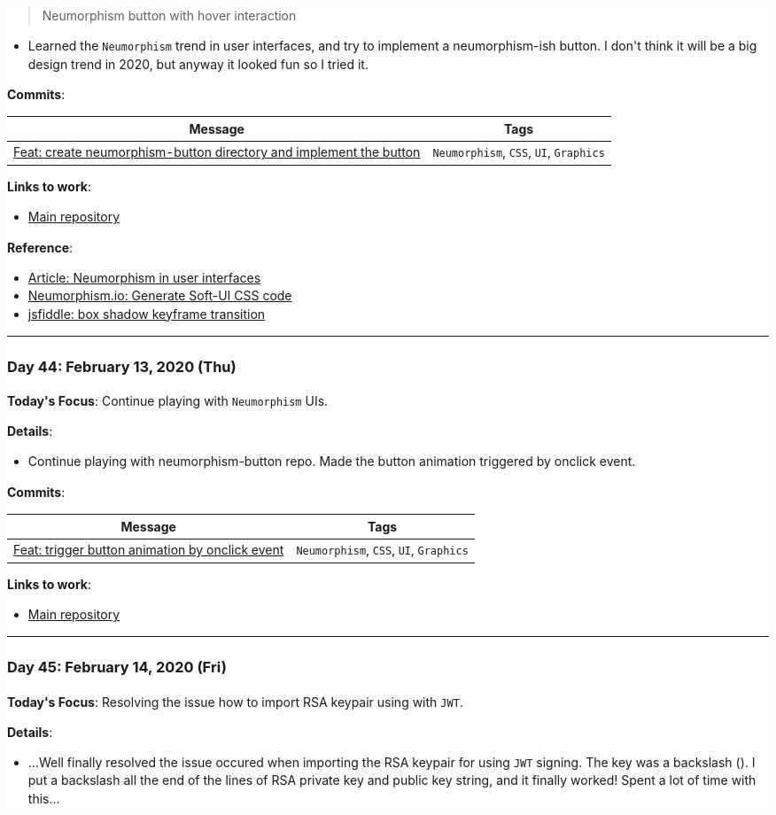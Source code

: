 > Neumorphism button with hover interaction

- Learned the `Neumorphism` trend in user interfaces, and try to implement a neumorphism-ish button. I don't think it will be a big design trend in 2020, but anyway it looked fun so I tried it.

**Commits**:

| Message                                                                                                                                                   | Tags                                   |
| --------------------------------------------------------------------------------------------------------------------------------------------------------- | -------------------------------------- |
| [Feat: create neumorphism-button directory and implement the button](https://github.com/30in2020/doodles/commit/42a0668d439a4d76f7845f04cd83e1f8ad7e6e0b) | `Neumorphism`, `CSS`, `UI`, `Graphics` |

**Links to work**:

- [Main repository](https://github.com/30in2020/doodles/tree/master/graphics/neumorphism-button)

**Reference**:

- [Article: Neumorphism in user interfaces](https://uxdesign.cc/neumorphism-in-user-interfaces-b47cef3bf3a6)
- [Neumorphism.io: Generate Soft-UI CSS code](https://neumorphism.io/)
- [jsfiddle: box shadow keyframe transition](http://jsfiddle.net/xq4qc/1/)

---

<a name="day-44"></a>

### Day 44: February 13, 2020 (Thu)

**Today's Focus**: Continue playing with `Neumorphism` UIs.

**Details**:

- Continue playing with neumorphism-button repo. Made the button animation triggered by onclick event.

**Commits**:

| Message                                                                                                                                | Tags                                   |
| -------------------------------------------------------------------------------------------------------------------------------------- | -------------------------------------- |
| [Feat: trigger button animation by onclick event](https://github.com/30in2020/doodles/commit/70d2f84a00e8d5f637c7dbd6fa53fa1372e59da6) | `Neumorphism`, `CSS`, `UI`, `Graphics` |

**Links to work**:

- [Main repository](https://github.com/30in2020/doodles/tree/master/graphics/neumorphism-button)

---

<a name="day-45"></a>

### Day 45: February 14, 2020 (Fri)

**Today's Focus**: Resolving the issue how to import RSA keypair using with `JWT`.

**Details**:

- ...Well finally resolved the issue occured when importing the RSA keypair for using `JWT` signing. The key was a backslash (\). I put a backslash all the end of the lines of RSA private key and public key string, and it finally worked! Spent a lot of time with this...
